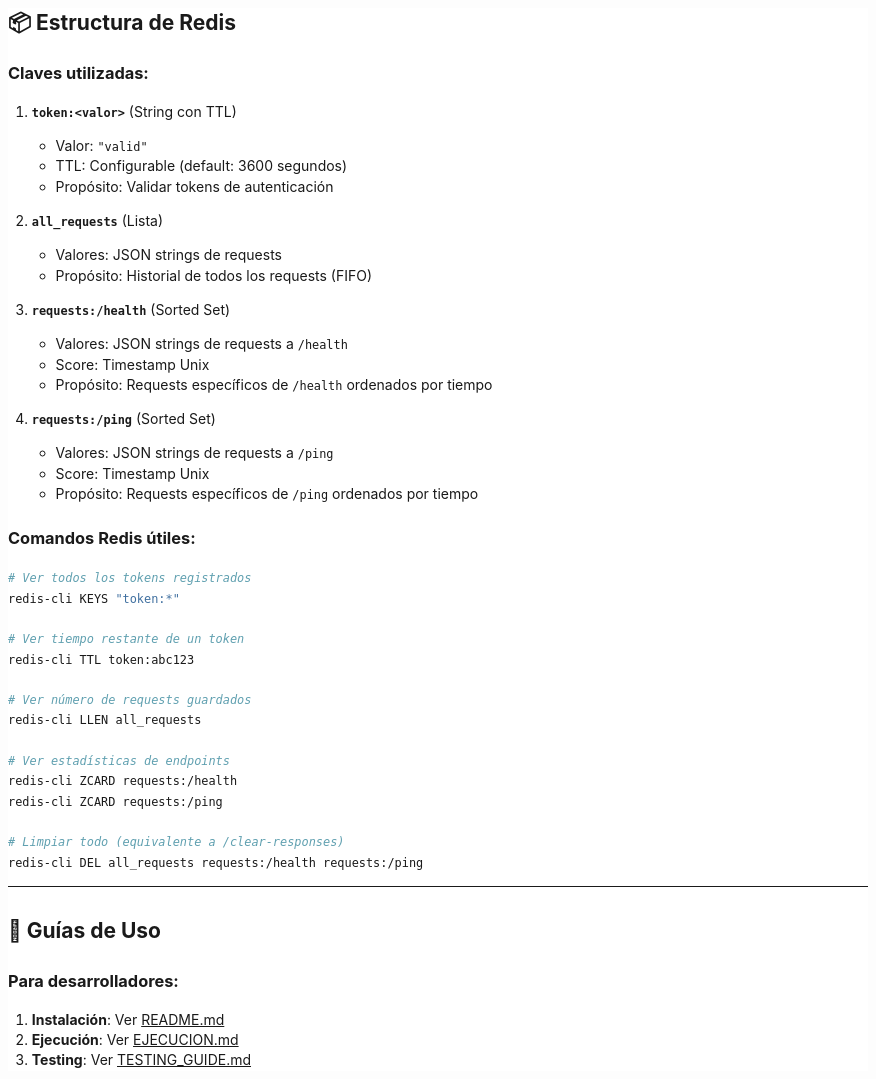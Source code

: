 
## 📦 Estructura de Redis

### Claves utilizadas:

1. **`token:<valor>`** (String con TTL)
   - Valor: `"valid"`
   - TTL: Configurable (default: 3600 segundos)
   - Propósito: Validar tokens de autenticación

2. **`all_requests`** (Lista)
   - Valores: JSON strings de requests
   - Propósito: Historial de todos los requests (FIFO)

3. **`requests:/health`** (Sorted Set)
   - Valores: JSON strings de requests a `/health`
   - Score: Timestamp Unix
   - Propósito: Requests específicos de `/health` ordenados por tiempo

4. **`requests:/ping`** (Sorted Set)
   - Valores: JSON strings de requests a `/ping`
   - Score: Timestamp Unix
   - Propósito: Requests específicos de `/ping` ordenados por tiempo

### Comandos Redis útiles:

```bash
# Ver todos los tokens registrados
redis-cli KEYS "token:*"

# Ver tiempo restante de un token
redis-cli TTL token:abc123

# Ver número de requests guardados
redis-cli LLEN all_requests

# Ver estadísticas de endpoints
redis-cli ZCARD requests:/health
redis-cli ZCARD requests:/ping

# Limpiar todo (equivalente a /clear-responses)
redis-cli DEL all_requests requests:/health requests:/ping
```

---

## 🚀 Guías de Uso

### Para desarrolladores:
1. **Instalación**: Ver [README.md](./README.md)
2. **Ejecución**: Ver [EJECUCION.md](./EJECUCION.md)
3. **Testing**: Ver [TESTING_GUIDE.md](./TESTING_GUIDE.md)
